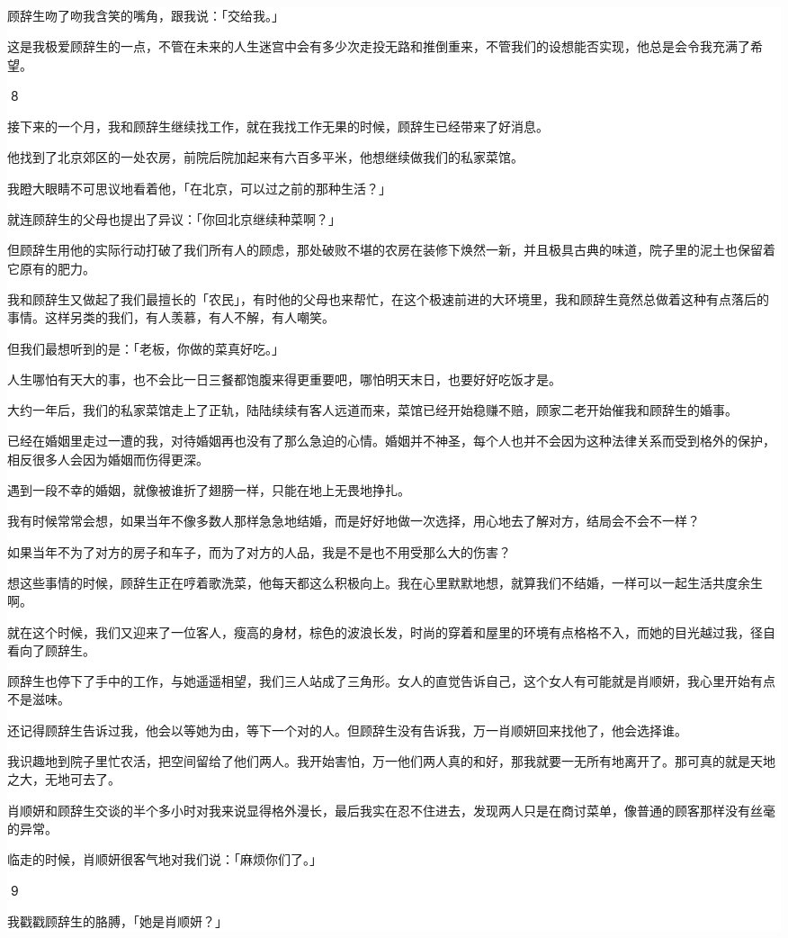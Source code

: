 顾辞生吻了吻我含笑的嘴角，跟我说：「交给我。」


这是我极爱顾辞生的一点，不管在未来的人生迷宫中会有多少次走投无路和推倒重来，不管我们的设想能否实现，他总是会令我充满了希望。


 8


接下来的一个月，我和顾辞生继续找工作，就在我找工作无果的时候，顾辞生已经带来了好消息。


他找到了北京郊区的一处农房，前院后院加起来有六百多平米，他想继续做我们的私家菜馆。


我瞪大眼睛不可思议地看着他，「在北京，可以过之前的那种生活？」


就连顾辞生的父母也提出了异议：「你回北京继续种菜啊？」


但顾辞生用他的实际行动打破了我们所有人的顾虑，那处破败不堪的农房在装修下焕然一新，并且极具古典的味道，院子里的泥土也保留着它原有的肥力。


我和顾辞生又做起了我们最擅长的「农民」，有时他的父母也来帮忙，在这个极速前进的大环境里，我和顾辞生竟然总做着这种有点落后的事情。这样另类的我们，有人羡慕，有人不解，有人嘲笑。


但我们最想听到的是：「老板，你做的菜真好吃。」


人生哪怕有天大的事，也不会比一日三餐都饱腹来得更重要吧，哪怕明天末日，也要好好吃饭才是。


大约一年后，我们的私家菜馆走上了正轨，陆陆续续有客人远道而来，菜馆已经开始稳赚不赔，顾家二老开始催我和顾辞生的婚事。


已经在婚姻里走过一遭的我，对待婚姻再也没有了那么急迫的心情。婚姻并不神圣，每个人也并不会因为这种法律关系而受到格外的保护，相反很多人会因为婚姻而伤得更深。


遇到一段不幸的婚姻，就像被谁折了翅膀一样，只能在地上无畏地挣扎。


我有时候常常会想，如果当年不像多数人那样急急地结婚，而是好好地做一次选择，用心地去了解对方，结局会不会不一样？


如果当年不为了对方的房子和车子，而为了对方的人品，我是不是也不用受那么大的伤害？


想这些事情的时候，顾辞生正在哼着歌洗菜，他每天都这么积极向上。我在心里默默地想，就算我们不结婚，一样可以一起生活共度余生啊。


就在这个时候，我们又迎来了一位客人，瘦高的身材，棕色的波浪长发，时尚的穿着和屋里的环境有点格格不入，而她的目光越过我，径自看向了顾辞生。


顾辞生也停下了手中的工作，与她遥遥相望，我们三人站成了三角形。女人的直觉告诉自己，这个女人有可能就是肖顺妍，我心里开始有点不是滋味。


还记得顾辞生告诉过我，他会以等她为由，等下一个对的人。但顾辞生没有告诉我，万一肖顺妍回来找他了，他会选择谁。


我识趣地到院子里忙农活，把空间留给了他们两人。我开始害怕，万一他们两人真的和好，那我就要一无所有地离开了。那可真的就是天地之大，无地可去了。


肖顺妍和顾辞生交谈的半个多小时对我来说显得格外漫长，最后我实在忍不住进去，发现两人只是在商讨菜单，像普通的顾客那样没有丝毫的异常。


临走的时候，肖顺妍很客气地对我们说：「麻烦你们了。」


 9


我戳戳顾辞生的胳膊，「她是肖顺妍？」
